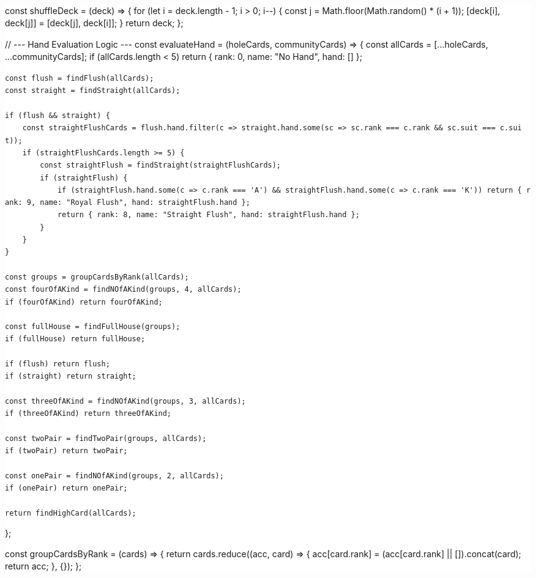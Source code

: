 const shuffleDeck = (deck) => {
    for (let i = deck.length - 1; i > 0; i--) {
        const j = Math.floor(Math.random() * (i + 1));
        [deck[i], deck[j]] = [deck[j], deck[i]];
    }
    return deck;
};

// --- Hand Evaluation Logic ---
const evaluateHand = (holeCards, communityCards) => {
    const allCards = [...holeCards, ...communityCards];
    if (allCards.length < 5) return { rank: 0, name: "No Hand", hand: [] };

    const flush = findFlush(allCards);
    const straight = findStraight(allCards);

    if (flush && straight) {
        const straightFlushCards = flush.hand.filter(c => straight.hand.some(sc => sc.rank === c.rank && sc.suit === c.suit));
        if (straightFlushCards.length >= 5) {
            const straightFlush = findStraight(straightFlushCards);
            if (straightFlush) {
                if (straightFlush.hand.some(c => c.rank === 'A') && straightFlush.hand.some(c => c.rank === 'K')) return { rank: 9, name: "Royal Flush", hand: straightFlush.hand };
                return { rank: 8, name: "Straight Flush", hand: straightFlush.hand };
            }
        }
    }
    
    const groups = groupCardsByRank(allCards);
    const fourOfAKind = findNOfAKind(groups, 4, allCards);
    if (fourOfAKind) return fourOfAKind;

    const fullHouse = findFullHouse(groups);
    if (fullHouse) return fullHouse;
    
    if (flush) return flush;
    if (straight) return straight;

    const threeOfAKind = findNOfAKind(groups, 3, allCards);
    if (threeOfAKind) return threeOfAKind;
    
    const twoPair = findTwoPair(groups, allCards);
    if (twoPair) return twoPair;

    const onePair = findNOfAKind(groups, 2, allCards);
    if (onePair) return onePair;
    
    return findHighCard(allCards);
};

const groupCardsByRank = (cards) => {
    return cards.reduce((acc, card) => {
        acc[card.rank] = (acc[card.rank] || []).concat(card);
        return acc;
    }, {});
};
